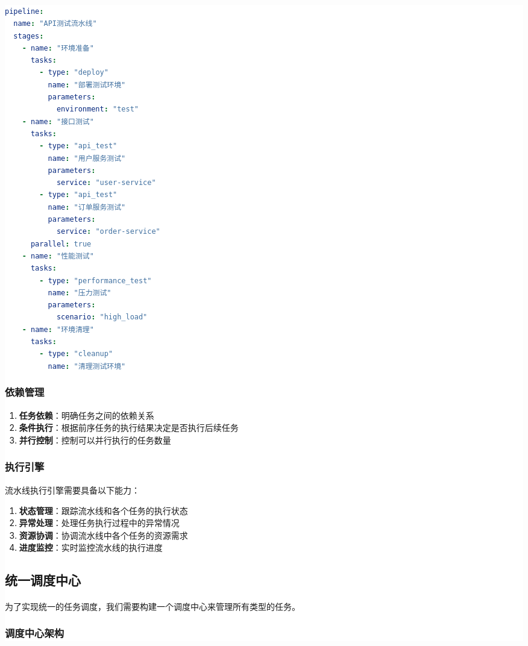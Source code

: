 ```yaml
pipeline:
  name: "API测试流水线"
  stages:
    - name: "环境准备"
      tasks:
        - type: "deploy"
          name: "部署测试环境"
          parameters:
            environment: "test"
    - name: "接口测试"
      tasks:
        - type: "api_test"
          name: "用户服务测试"
          parameters:
            service: "user-service"
        - type: "api_test"
          name: "订单服务测试"
          parameters:
            service: "order-service"
      parallel: true
    - name: "性能测试"
      tasks:
        - type: "performance_test"
          name: "压力测试"
          parameters:
            scenario: "high_load"
    - name: "环境清理"
      tasks:
        - type: "cleanup"
          name: "清理测试环境"
```

### 依赖管理

1. **任务依赖**：明确任务之间的依赖关系
2. **条件执行**：根据前序任务的执行结果决定是否执行后续任务
3. **并行控制**：控制可以并行执行的任务数量

### 执行引擎

流水线执行引擎需要具备以下能力：

1. **状态管理**：跟踪流水线和各个任务的执行状态
2. **异常处理**：处理任务执行过程中的异常情况
3. **资源协调**：协调流水线中各个任务的资源需求
4. **进度监控**：实时监控流水线的执行进度

## 统一调度中心

为了实现统一的任务调度，我们需要构建一个调度中心来管理所有类型的任务。

### 调度中心架构
